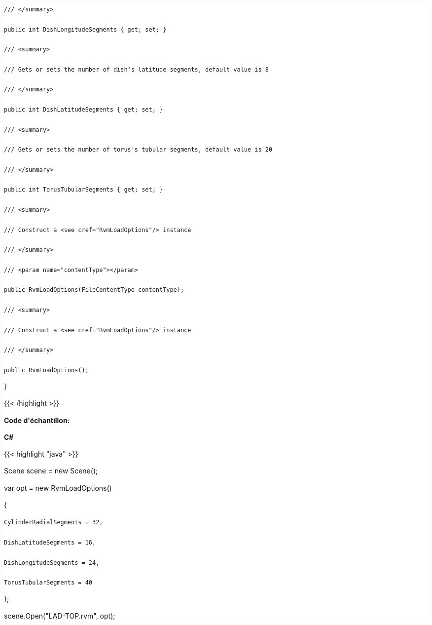     /// </summary>

    public int DishLongitudeSegments { get; set; }

    /// <summary>

    /// Gets or sets the number of dish's latitude segments, default value is 8

    /// </summary>

    public int DishLatitudeSegments { get; set; }

    /// <summary>

    /// Gets or sets the number of torus's tubular segments, default value is 20

    /// </summary>

    public int TorusTubularSegments { get; set; }

    /// <summary>

    /// Construct a <see cref="RvmLoadOptions"/> instance

    /// </summary>

    /// <param name="contentType"></param>

    public RvmLoadOptions(FileContentType contentType);

    /// <summary>

    /// Construct a <see cref="RvmLoadOptions"/> instance

    /// </summary>

    public RvmLoadOptions();

}

{{< /highlight >}}

**Code d'échantillon:**

**C#**

{{< highlight "java" >}}

 Scene scene = new Scene();

var opt = new RvmLoadOptions()

{

    CylinderRadialSegments = 32,

    DishLatitudeSegments = 16,

    DishLongitudeSegments = 24,

    TorusTubularSegments = 40

};

scene.Open("LAD-TOP.rvm", opt);
